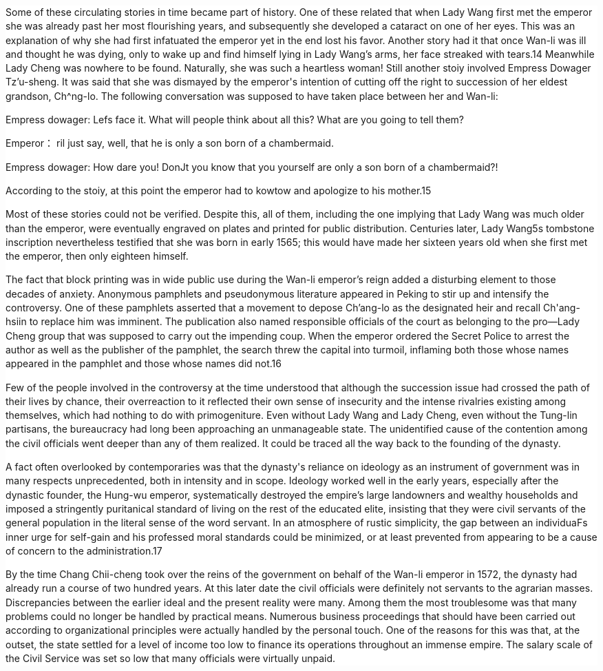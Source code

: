 Some of these circulating stories in time became part of history. One of these related that when Lady Wang first met the emperor she was already past her most flourishing years, and subsequently she developed a cataract on one of her eyes. This was an explanation of why she had first infatuated the emperor yet in the end lost his favor. Another story had it that once Wan-li was ill and thought he was dying, only to wake up and find himself lying in Lady Wang’s arms, her face streaked with tears.14 Meanwhile Lady Cheng was nowhere to be found. Naturally, she was such a heartless woman! Still another stoiy involved Empress Dowager Tz’u-sheng. It was said that she was dismayed by the emperor's intention of cutting off the right to succession of her eldest grandson, Ch^ng-lo. The following conversation was supposed to have taken place between her and Wan-li:

Empress dowager: Lefs face it. What will people think about all this? What are you going to tell them?

Emperor： ril just say, well, that he is only a son born of a chambermaid.

Empress dowager: How dare you! DonJt you know that you yourself are only a son born of a chambermaid?!

According to the stoiy, at this point the emperor had to kowtow and apologize to his mother.15

Most of these stories could not be verified. Despite this, all of them, including the one implying that Lady Wang was much older than the emperor, were eventually engraved on plates and printed for public distribution. Centuries later, Lady Wang5s tombstone inscription nevertheless testified that she was born in early 1565; this would have made her sixteen years old when she first met the emperor, then only eighteen himself.

The fact that block printing was in wide public use during the Wan-li emperor’s reign added a disturbing element to those decades of anxiety. Anonymous pamphlets and pseudonymous literature appeared in Peking to stir up and intensify the controversy. One of these pamphlets asserted that a movement to depose Ch’ang-lo as the designated heir and recall Ch'ang-hsiin to replace him was imminent. The publication also named responsible officials of the court as belonging to the pro—Lady Cheng group that was supposed to carry out the impending coup. When the emperor ordered the Secret Police to arrest the author as well as the publisher of the pamphlet, the search threw the capital into turmoil, inflaming both those whose names appeared in the pamphlet and those whose names did not.16

Few of the people involved in the controversy at the time understood that although the succession issue had crossed the path of their lives by chance, their overreaction to it reflected their own sense of insecurity and the intense rivalries existing among themselves, which had nothing to do with primogeniture. Even without Lady Wang and Lady Cheng, even without the Tung-lin partisans, the bureaucracy had long been approaching an unmanageable state. The unidentified cause of the contention among the civil officials went deeper than any of them realized. It could be traced all the way back to the founding of the dynasty.

A fact often overlooked by contemporaries was that the dynasty's reliance on ideology as an instrument of government was in many respects unprecedented, both in intensity and in scope. Ideology worked well in the early years, especially after the dynastic founder, the Hung-wu emperor, systematically destroyed the empire’s large landowners and wealthy households and imposed a stringently puritanical standard of living on the rest of the educated elite, insisting that they were civil servants of the general population in the literal sense of the word servant. In an atmosphere of rustic simplicity, the gap between an individuaFs inner urge for self-gain and his professed moral standards could be minimized, or at least prevented from appearing to be a cause of concern to the administration.17

By the time Chang Chii-cheng took over the reins of the government on behalf of the Wan-li emperor in 1572, the dynasty had already run a course of two hundred years. At this later date the civil officials were definitely not servants to the agrarian masses. Discrepancies between the earlier ideal and the present reality were many. Among them the most troublesome was that many problems could no longer be handled by practical means. Numerous business proceedings that should have been carried out according to organizational principles were actually handled by the personal touch. One of the reasons for this was that, at the outset, the state settled for a level of income too low to finance its operations throughout an immense empire. The salary scale of the Civil Service was set so low that many officials were virtually unpaid.
